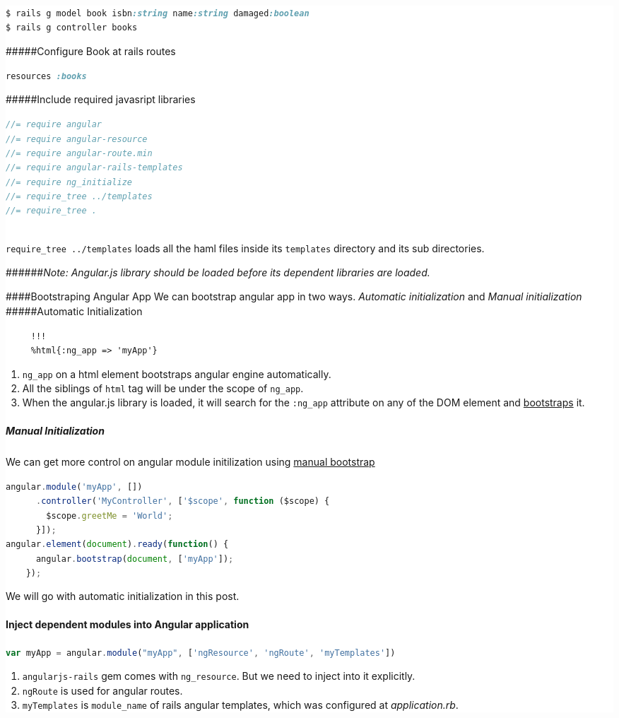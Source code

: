 ```ruby Generating Ruby Model and Controller
$ rails g model book isbn:string name:string damaged:boolean
$ rails g controller books
```
#####Configure Book at rails routes

```ruby config/routes.rb
resources :books        
```

#####Include required javasript libraries 

``` javascript app/assets/javascripts/application.js
//= require angular
//= require angular-resource
//= require angular-route.min
//= require angular-rails-templates
//= require ng_initialize
//= require_tree ../templates
//= require_tree .
    
```
 `require_tree ../templates` loads all the haml files inside its `templates` directory and its sub directories.

######*Note: Angular.js library should be loaded before its dependent libraries are loaded.*

####Bootstraping Angular App
We can bootstrap angular app in two ways. *Automatic initialization* and *Manual initialization*
#####Automatic Initialization
``` haml app/view/layaouts/application.html.haml
     !!!
     %html{:ng_app => 'myApp'}    
```
 1. `ng_app` on a html element bootstraps angular engine automatically.
 2.  All the siblings of `html` tag will be under the scope of `ng_app`.   
 3. When the angular.js library is loaded, it will search for the `:ng_app` attribute on any of the DOM element and [bootstraps](https://docs.angularjs.org/guide/bootstrap) it.

##### Manual Initialization
  We can get more control on angular module initilization using [manual bootstrap](https://docs.angularjs.org/guide/bootstrap)
``` js
angular.module('myApp', [])
      .controller('MyController', ['$scope', function ($scope) {
        $scope.greetMe = 'World';
      }]);
angular.element(document).ready(function() {
      angular.bootstrap(document, ['myApp']);
    });
```
 We will go with automatic initialization in this post.
            
#### Inject dependent modules into Angular application

``` js app/assets/javascripts/ng_initialize.js
var myApp = angular.module("myApp", ['ngResource', 'ngRoute', 'myTemplates'])
```
 1. `angularjs-rails` gem comes with `ng_resource`. But we need to inject into it explicitly. 
 2. `ngRoute` is used for angular routes.
 3. `myTemplates` is `module_name` of rails angular templates, which was configured at *application.rb*.

